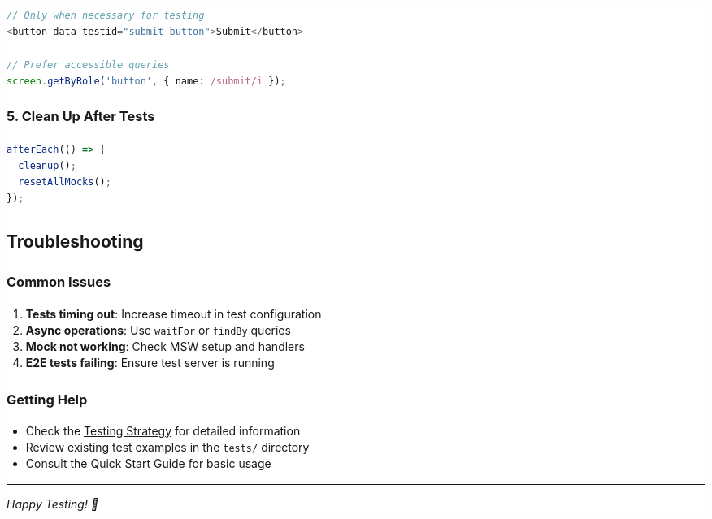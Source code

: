 ```typescript
// Only when necessary for testing
<button data-testid="submit-button">Submit</button>

// Prefer accessible queries
screen.getByRole('button', { name: /submit/i });
```

### 5. Clean Up After Tests

```typescript
afterEach(() => {
  cleanup();
  resetAllMocks();
});
```

## Troubleshooting

### Common Issues

1. **Tests timing out**: Increase timeout in test configuration
2. **Async operations**: Use `waitFor` or `findBy` queries
3. **Mock not working**: Check MSW setup and handlers
4. **E2E tests failing**: Ensure test server is running

### Getting Help

- Check the [Testing Strategy](./TESTING_STRATEGY_2025.md) for detailed information
- Review existing test examples in the `tests/` directory
- Consult the [Quick Start Guide](./QUICK_START_GUIDE.md) for basic usage

---

*Happy Testing! 🧪*
